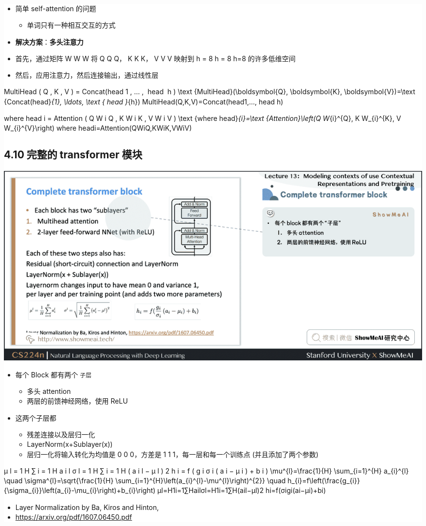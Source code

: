 *   简单 self-attention 的问题
    *   单词只有一种相互交互的方式

*   **解决方案**：**多头注意力**
*   首先，通过矩阵 W W W 将 Q Q Q， K K K， V V V 映射到 h = 8 h = 8 h=8 的许多低维空间
*   然后，应用注意力，然后连接输出，通过线性层

MultiHead ( Q , K , V ) = Concat(head 1 , … ,  head  h ) \text {MultiHead}(\boldsymbol{Q}, \boldsymbol{K}, \boldsymbol{V})=\text {Concat(head}_{1}, \ldots, \text { head }_{h}) MultiHead(Q,K,V)=Concat(head1​,…, head h​)

where head i = Attention ( Q W i Q , K W i K , V W i V ) \text {where head}_{i}=\text {Attention}\left(Q W_{i}^{Q}, K W_{i}^{K}, V W_{i}^{V}\right) where headi​=Attention(QWiQ​,KWiK​,VWiV​)

## 4.10 完整的 transformer 模块

![Complete transformer block ](img/7c0dab7d53d69adaf518878725b08ac0.png)

*   每个 Block 都有两个 `子层`
    *   多头 attention
    *   两层的前馈神经网络，使用 ReLU

*   这两个子层都
    *   残差连接以及层归一化
    *   LayerNorm(x+Sublayer(x))
    *   层归一化将输入转化为均值是 0 0 0，方差是 1 1 1，每一层和每一个训练点 (并且添加了两个参数)

μ l = 1 H ∑ i = 1 H a i l σ l = 1 H ∑ i = 1 H ( a i l − μ l ) 2 h i = f ( g i σ i ( a i − μ i ) + b i ) \mu^{l}=\frac{1}{H} \sum_{i=1}^{H} a_{i}^{l} \quad \sigma^{l}=\sqrt{\frac{1}{H} \sum_{i=1}^{H}\left(a_{i}^{l}-\mu^{l}\right)^{2}} \quad h_{i}=f\left(\frac{g_{i}}{\sigma_{i}}\left(a_{i}-\mu_{i}\right)+b_{i}\right) μl=H1​i=1∑H​ail​σl=H1​i=1∑H​(ail​−μl)2  ​hi​=f(σi​gi​​(ai​−μi​)+bi​)

*   Layer Normalization by Ba, Kiros and Hinton,
*   https://arxiv.org/pdf/1607.06450.pdf
